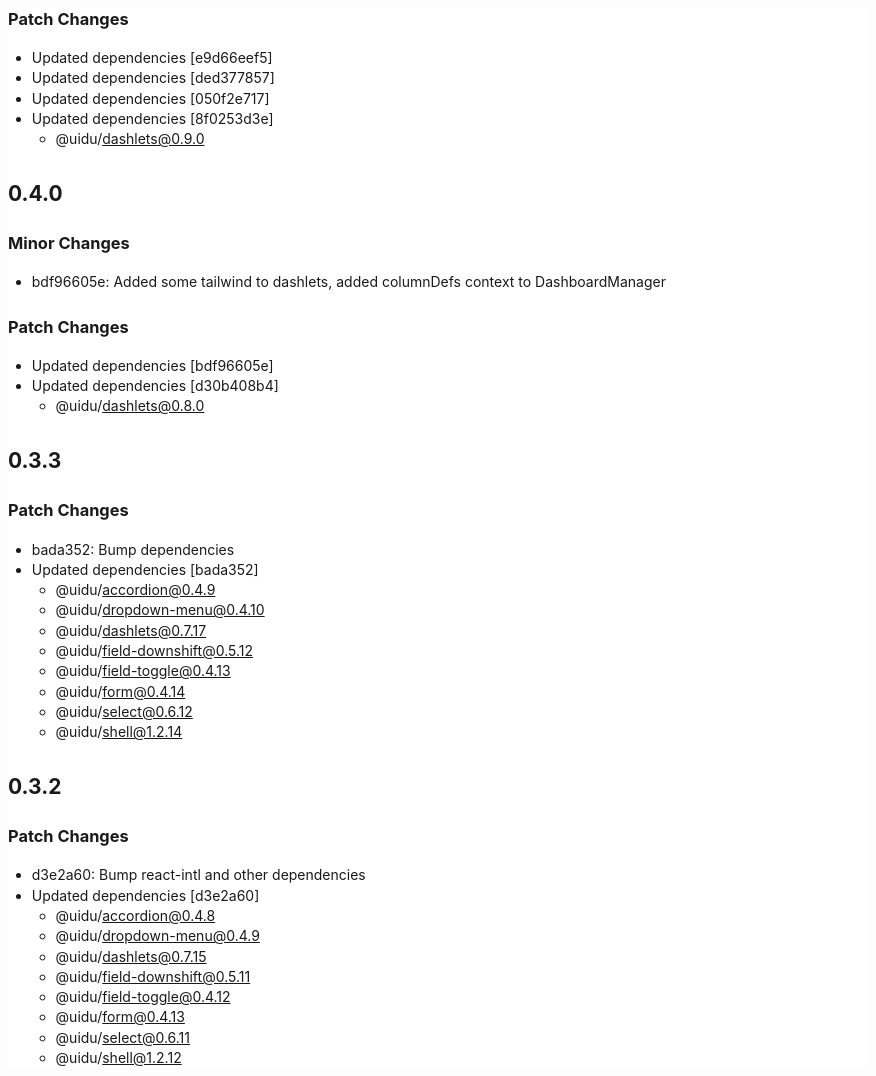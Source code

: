 ### Patch Changes

- Updated dependencies [e9d66eef5]
- Updated dependencies [ded377857]
- Updated dependencies [050f2e717]
- Updated dependencies [8f0253d3e]
  - @uidu/dashlets@0.9.0

## 0.4.0

### Minor Changes

- bdf96605e: Added some tailwind to dashlets, added columnDefs context to DashboardManager

### Patch Changes

- Updated dependencies [bdf96605e]
- Updated dependencies [d30b408b4]
  - @uidu/dashlets@0.8.0

## 0.3.3

### Patch Changes

- bada352: Bump dependencies
- Updated dependencies [bada352]
  - @uidu/accordion@0.4.9
  - @uidu/dropdown-menu@0.4.10
  - @uidu/dashlets@0.7.17
  - @uidu/field-downshift@0.5.12
  - @uidu/field-toggle@0.4.13
  - @uidu/form@0.4.14
  - @uidu/select@0.6.12
  - @uidu/shell@1.2.14

## 0.3.2

### Patch Changes

- d3e2a60: Bump react-intl and other dependencies
- Updated dependencies [d3e2a60]
  - @uidu/accordion@0.4.8
  - @uidu/dropdown-menu@0.4.9
  - @uidu/dashlets@0.7.15
  - @uidu/field-downshift@0.5.11
  - @uidu/field-toggle@0.4.12
  - @uidu/form@0.4.13
  - @uidu/select@0.6.11
  - @uidu/shell@1.2.12
